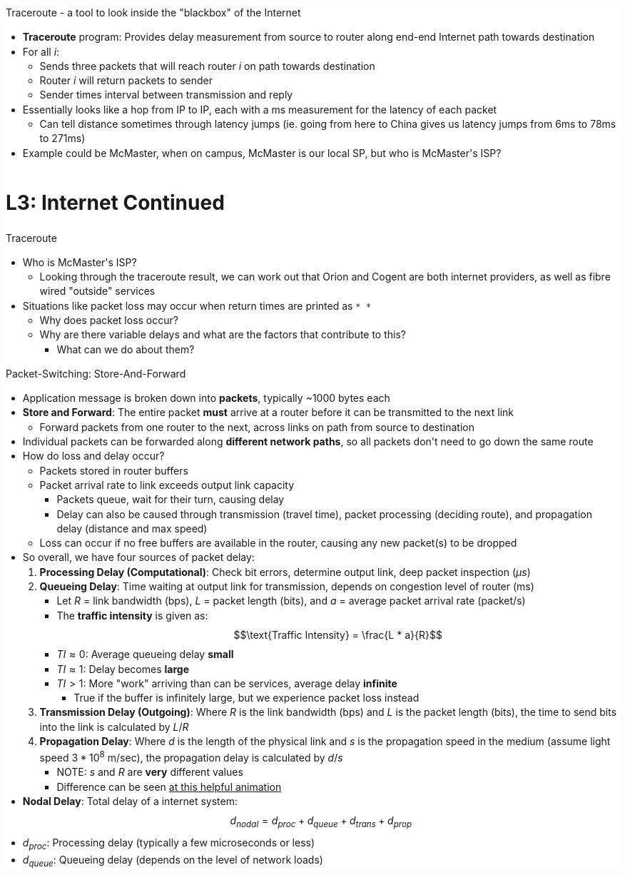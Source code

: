 Traceroute - a tool to look inside the "blackbox" of the Internet
- **Traceroute** program: Provides delay measurement from source to router along end-end Internet path towards destination
- For all *i*:
    - Sends three packets that will reach router *i* on path towards destination
    - Router *i* will return packets to sender
    - Sender times interval between transmission and reply
- Essentially looks like a hop from IP to IP, each with a ms measurement for the latency of each packet
    - Can tell distance sometimes through latency jumps (ie. going from here to China gives us latency jumps from 6ms to 78ms to 271ms)
- Example could be McMaster, when on campus, McMaster is our local SP, but who is McMaster's ISP?

L3: Internet Continued
===

Traceroute
- Who is McMaster's ISP?
    - Looking through the traceroute result, we can work out that Orion and Cogent are both internet providers, as well as fibre wired "outside" services
- Situations like packet loss may occur when return times are printed as `* *`
    - Why does packet loss occur?
    - Why are there variable delays and what are the factors that contribute to this?
        - What can we do about them?

Packet-Switching: Store-And-Forward
- Application message is broken down into **packets**, typically ~1000 bytes each
- **Store and Forward**: The entire packet **must** arrive at a router before it can be transmitted to the next link
    - Forward packets from one router to the next, across links on path from source to destination
- Individual packets can be forwarded along **different network paths**, so all packets don't need to go down the same route
- How do loss and delay occur?
    - Packets stored in router buffers
    - Packet arrival rate to link exceeds output link capacity
        - Packets queue, wait for their turn, causing delay
        - Delay can also be caused through transmission (travel time), packet processing (deciding route), and propagation delay (distance and max speed)
    - Loss can occur if no free buffers are available in the router, causing any new packet(s) to be dropped
- So overall, we have four sources of packet delay:
    1. **Processing Delay (Computational)**: Check bit errors, determine output link, deep packet inspection ($\mu s$)
    2. **Queueing Delay**: Time waiting at output link for transmission, depends on congestion level of router (ms)
        - Let *R* = link bandwidth (bps), *L* = packet length (bits), and *a* = average packet arrival rate (packet/s)
        - The **traffic intensity** is given as:  
            $$\text{Traffic Intensity} = \frac{L * a}{R}$$
        - $TI \approx 0$: Average queueing delay **small**
        - $TI \approx 1$: Delay becomes **large**
        - $TI \gt 1$: More "work" arriving than can be services, average delay **infinite**
            - True if the buffer is infinitely large, but we experience packet loss instead
    3. **Transmission Delay (Outgoing)**: Where *R* is the link bandwidth (bps) and *L* is the packet length (bits), the time to send bits into the link is calculated by $L/R$
    4. **Propagation Delay**: Where *d* is the length of the physical link and *s* is the propagation speed in the medium (assume light speed $3*10^8$ m/sec), the propagation delay is calculated by $d/s$
        - NOTE: *s* and *R* are **very** different values
        - Difference can be seen [at this helpful animation](https://media.pearsoncmg.com/aw/ecs_kurose_compnetwork_7/cw/content/interactiveanimations/transmission-vs-propogation-delay/transmission-propagation-delay-ch1/index.html)
- **Nodal Delay**: Total delay of a internet system:
    $$d_{nodal} = d_{proc} + d_{queue} + d_{trans} + d_{prop}$$
- $d_{proc}$: Processing delay (typically a few microseconds or less)
- $d_{queue}$: Queueing delay (depends on the level of network loads)